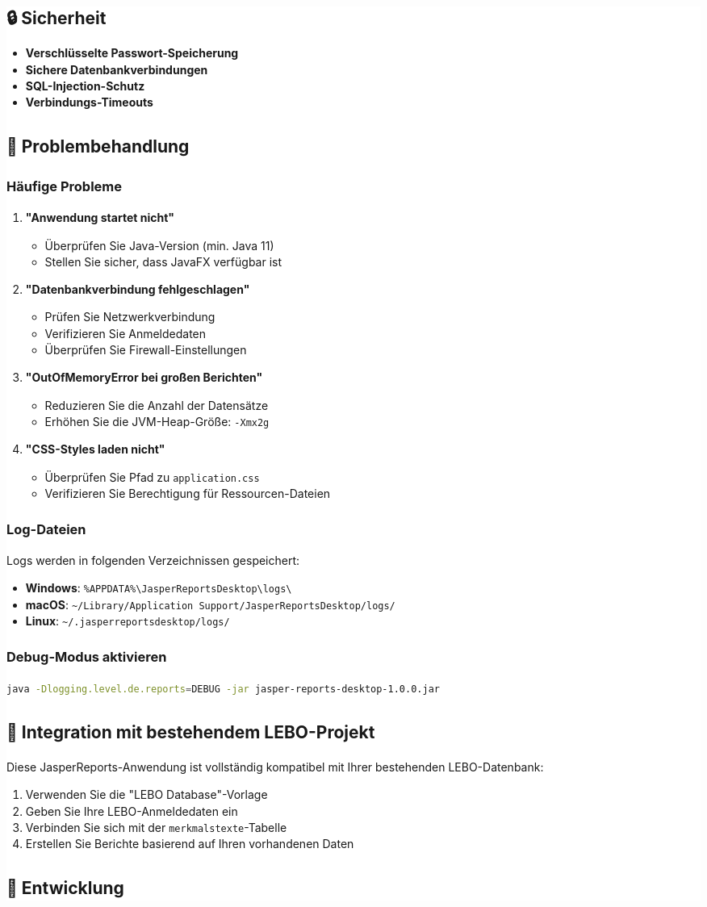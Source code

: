 ## 🔒 Sicherheit

- **Verschlüsselte Passwort-Speicherung**
- **Sichere Datenbankverbindungen**
- **SQL-Injection-Schutz**
- **Verbindungs-Timeouts**

## 🐛 Problembehandlung

### Häufige Probleme

1. **"Anwendung startet nicht"**
   - Überprüfen Sie Java-Version (min. Java 11)
   - Stellen Sie sicher, dass JavaFX verfügbar ist

2. **"Datenbankverbindung fehlgeschlagen"**
   - Prüfen Sie Netzwerkverbindung
   - Verifizieren Sie Anmeldedaten
   - Überprüfen Sie Firewall-Einstellungen

3. **"OutOfMemoryError bei großen Berichten"**
   - Reduzieren Sie die Anzahl der Datensätze
   - Erhöhen Sie die JVM-Heap-Größe: `-Xmx2g`

4. **"CSS-Styles laden nicht"**
   - Überprüfen Sie Pfad zu `application.css`
   - Verifizieren Sie Berechtigung für Ressourcen-Dateien

### Log-Dateien

Logs werden in folgenden Verzeichnissen gespeichert:
- **Windows**: `%APPDATA%\JasperReportsDesktop\logs\`
- **macOS**: `~/Library/Application Support/JasperReportsDesktop/logs/`
- **Linux**: `~/.jasperreportsdesktop/logs/`

### Debug-Modus aktivieren

```bash
java -Dlogging.level.de.reports=DEBUG -jar jasper-reports-desktop-1.0.0.jar
```

## 🤝 Integration mit bestehendem LEBO-Projekt

Diese JasperReports-Anwendung ist vollständig kompatibel mit Ihrer bestehenden LEBO-Datenbank:

1. Verwenden Sie die "LEBO Database"-Vorlage
2. Geben Sie Ihre LEBO-Anmeldedaten ein
3. Verbinden Sie sich mit der `merkmalstexte`-Tabelle
4. Erstellen Sie Berichte basierend auf Ihren vorhandenen Daten

## 📝 Entwicklung
